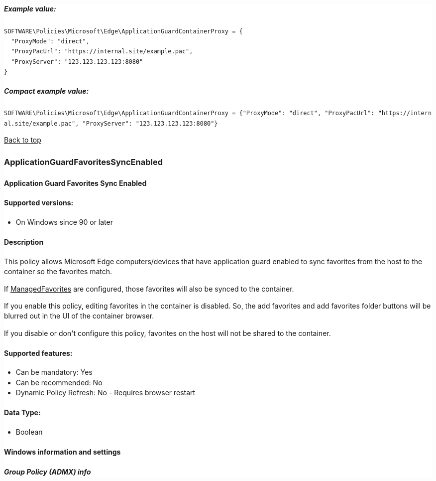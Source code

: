   ##### Example value:

```
SOFTWARE\Policies\Microsoft\Edge\ApplicationGuardContainerProxy = {
  "ProxyMode": "direct",
  "ProxyPacUrl": "https://internal.site/example.pac",
  "ProxyServer": "123.123.123.123:8080"
}
```

  ##### Compact example value:

  ```
  SOFTWARE\Policies\Microsoft\Edge\ApplicationGuardContainerProxy = {"ProxyMode": "direct", "ProxyPacUrl": "https://internal.site/example.pac", "ProxyServer": "123.123.123.123:8080"}
  ```
  

  

  [Back to top](#microsoft-edge---policies)

  ### ApplicationGuardFavoritesSyncEnabled

  #### Application Guard Favorites Sync Enabled

  
  
  #### Supported versions:

  - On Windows since 90 or later

  #### Description

  This policy allows Microsoft Edge computers/devices that have application guard enabled to sync favorites from the host to the container so the favorites match.

If [ManagedFavorites](#managedfavorites) are configured, those favorites will also be synced to the container.

If you enable this policy, editing favorites in the container is disabled. So, the add favorites and add favorites folder buttons will be blurred out in the UI of the container browser.

If you disable or don't configure this policy, favorites on the host will not be shared to the container.

  #### Supported features:

  - Can be mandatory: Yes
  - Can be recommended: No
  - Dynamic Policy Refresh: No - Requires browser restart

  #### Data Type:

  - Boolean

  #### Windows information and settings

  ##### Group Policy (ADMX) info
